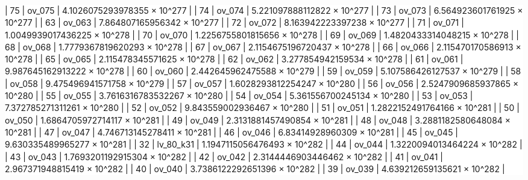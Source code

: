 | 75 | ov_075 | 4.1026075293978355 × 10^277 |
| 74 | ov_074 | 5.221097888112822 × 10^277 |
| 73 | ov_073 | 6.564923601761925 × 10^277 |
| 63 | ov_063 | 7.864807165956342 × 10^277 |
| 72 | ov_072 | 8.163942223397238 × 10^277 |
| 71 | ov_071 | 1.0049939017436225 × 10^278 |
| 70 | ov_070 | 1.2256755801815656 × 10^278 |
| 69 | ov_069 | 1.4820433314048215 × 10^278 |
| 68 | ov_068 | 1.7779367819620293 × 10^278 |
| 67 | ov_067 | 2.1154675196720437 × 10^278 |
| 66 | ov_066 | 2.115470170586913 × 10^278 |
| 65 | ov_065 | 2.115478345571625 × 10^278 |
| 62 | ov_062 | 3.277854942159534 × 10^278 |
| 61 | ov_061 | 9.987645162913222 × 10^278 |
| 60 | ov_060 | 2.442645962475588 × 10^279 |
| 59 | ov_059 | 5.107586426127537 × 10^279 |
| 58 | ov_058 | 9.475496941571758 × 10^279 |
| 57 | ov_057 | 1.6028293812254247 × 10^280 |
| 56 | ov_056 | 2.5247909685937865 × 10^280 |
| 55 | ov_055 | 3.7616316783532267 × 10^280 |
| 54 | ov_054 | 5.361556700245134 × 10^280 |
| 53 | ov_053 | 7.372785271311261 × 10^280 |
| 52 | ov_052 | 9.843559002936467 × 10^280 |
| 51 | ov_051 | 1.2822152491764166 × 10^281 |
| 50 | ov_050 | 1.6864705972714117 × 10^281 |
| 49 | ov_049 | 2.3131881457490854 × 10^281 |
| 48 | ov_048 | 3.2881182580648084 × 10^281 |
| 47 | ov_047 | 4.746713145278411 × 10^281 |
| 46 | ov_046 | 6.83414928960309 × 10^281 |
| 45 | ov_045 | 9.630335489965277 × 10^281 |
| 32 | lv_80_k31 | 1.1947115056476493 × 10^282 |
| 44 | ov_044 | 1.3220094013464224 × 10^282 |
| 43 | ov_043 | 1.7693201192915304 × 10^282 |
| 42 | ov_042 | 2.3144446903446462 × 10^282 |
| 41 | ov_041 | 2.967371948815419 × 10^282 |
| 40 | ov_040 | 3.7386122292651396 × 10^282 |
| 39 | ov_039 | 4.639212659135621 × 10^282 |